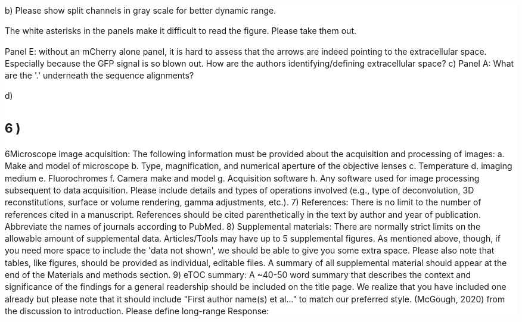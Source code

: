 b) Please show split channels in gray scale for better dynamic range. 

The white asterisks in the panels make it difficult to read the figure. Please take 
them out. 

Panel E: without an mCherry alone panel, it is hard to assess that the arrows are 
indeed pointing to the extracellular space. Especially because the GFP signal is 
so blown out. How are the authors identifying/defining extracellular space? 
c) Panel A: What are the '.' underneath the sequence alignments? 

d) 

## 6 )
6Microscope image acquisition: The following information must be provided about the acquisition and processing of images: a. Make and model of microscope b. Type, magnification, and numerical aperture of the objective lenses c. Temperature d. imaging medium e. Fluorochromes f. Camera make and model g. Acquisition software h. Any software used for image processing subsequent to data acquisition. Please include details and types of operations involved (e.g., type of deconvolution, 3D reconstitutions, surface or volume rendering, gamma adjustments, etc.). 7) References: There is no limit to the number of references cited in a manuscript. References should be cited parenthetically in the text by author and year of publication. Abbreviate the names of journals according to PubMed. 8) Supplemental materials: There are normally strict limits on the allowable amount of supplemental data. Articles/Tools may have up to 5 supplemental figures. As mentioned above, though, if you need more space to include the 'data not shown', we should be able to give you some extra space. Please also note that tables, like figures, should be provided as individual, editable files. A summary of all supplemental material should appear at the end of the Materials and methods section. 9) eTOC summary: A ~40-50 word summary that describes the context and significance of the findings for a general readership should be included on the title page. We realize that you have included one already but please note that it should include "First author name(s) et al..." to match our preferred style.
   (McGough, 2020)  from the discussion to introduction. Please define long-range
Response: